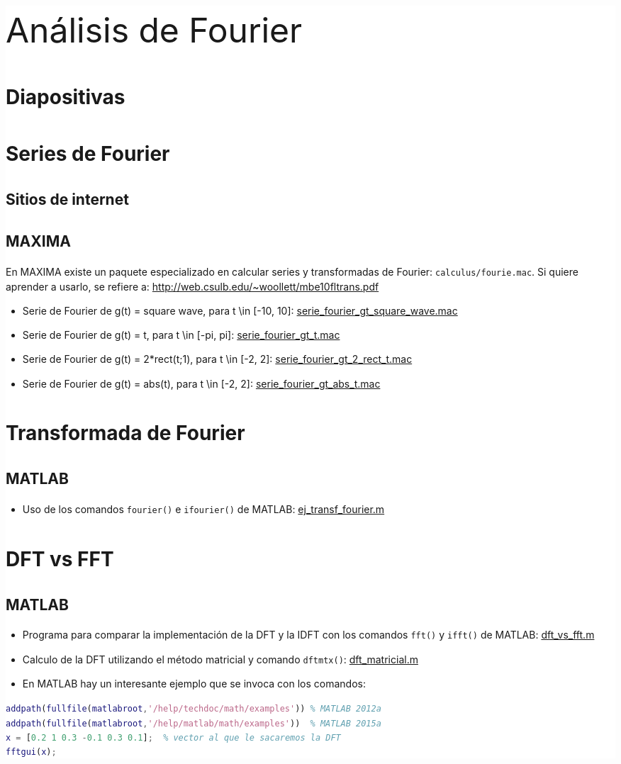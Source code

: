  <font size="30">Análisis de Fourier</font>

# Diapositivas



# Series de Fourier

## Sitios de internet

## MAXIMA
En MAXIMA existe un paquete especializado en calcular series y transformadas de Fourier: `calculus/fourie.mac`. Si quiere aprender a usarlo, se refiere a: http://web.csulb.edu/~woollett/mbe10fltrans.pdf

* Serie de Fourier de g(t) = square wave, para t \in [-10, 10]:
[serie_fourier_gt_square_wave.mac](../codigo/fourier/serie_fourier_gt_square_wave.mac)

* Serie de Fourier de g(t) = t, para t \in [-pi, pi]:
[serie_fourier_gt_t.mac](../codigo/fourier/serie_fourier_gt_t.mac)

* Serie de Fourier de g(t) = 2*rect(t;1), para t \in [-2, 2]:
[serie_fourier_gt_2_rect_t.mac](../codigo/fourier/serie_fourier_gt_2_rect_t.mac)

* Serie de Fourier de g(t) = abs(t), para t \in [-2, 2]:
[serie_fourier_gt_abs_t.mac](../codigo/fourier/serie_fourier_gt_abs_t.mac)



# Transformada de Fourier

## MATLAB
* Uso de los comandos `fourier()` e `ifourier()` de MATLAB: 
[ej_transf_fourier.m](../codigo/fourier/ej_transf_fourier.m)


# DFT vs FFT

## MATLAB
* Programa para comparar la implementación de la DFT y la IDFT con los comandos `fft()` y `ifft()` de MATLAB: 
[dft_vs_fft.m](../codigo/fourier/dft_vs_fft.m)

* Calculo de la DFT utilizando el método matricial y comando `dftmtx()`: 
[dft_matricial.m](../codigo/fourier/dft_matricial.m)

* En MATLAB hay un interesante ejemplo que se invoca con los comandos:
```matlab
addpath(fullfile(matlabroot,'/help/techdoc/math/examples')) % MATLAB 2012a
addpath(fullfile(matlabroot,'/help/matlab/math/examples'))  % MATLAB 2015a
x = [0.2 1 0.3 -0.1 0.3 0.1];  % vector al que le sacaremos la DFT
fftgui(x);
```
